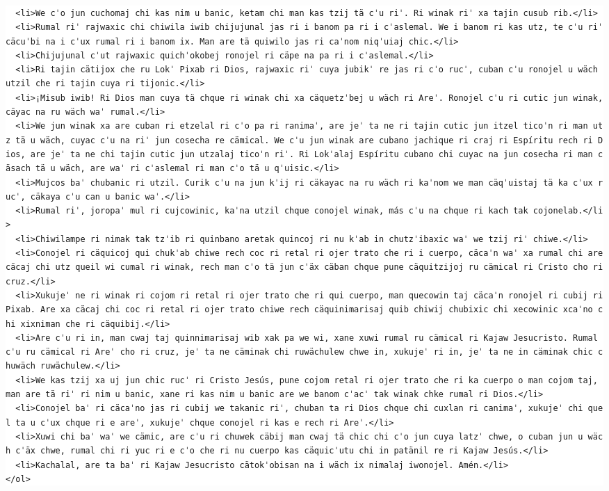       <li>We cˈo jun cuchomaj chi kas nim u banic, ketam chi man kas tzij tä cˈu riˈ. Ri winak riˈ xa tajin cusub rib.</li>
      <li>Rumal riˈ rajwaxic chi chiwila iwib chijujunal jas ri i banom pa ri i cˈaslemal. We i banom ri kas utz, te cˈu riˈ cäcuˈbi na i cˈux rumal ri i banom ix. Man are tä quiwilo jas ri caˈnom niqˈuiaj chic.</li>
      <li>Chijujunal cˈut rajwaxic quichˈokobej ronojel ri cäpe na pa ri i cˈaslemal.</li>
      <li>Ri tajin cätijox che ru Lokˈ Pixab ri Dios, rajwaxic riˈ cuya jubikˈ re jas ri cˈo rucˈ, cuban cˈu ronojel u wäch utzil che ri tajin cuya ri tijonic.</li>
      <li>¡Misub iwib! Ri Dios man cuya tä chque ri winak chi xa cäquetzˈbej u wäch ri Areˈ. Ronojel cˈu ri cutic jun winak, cäyac na ru wäch waˈ rumal.</li>
      <li>We jun winak xa are cuban ri etzelal ri cˈo pa ri ranimaˈ, are jeˈ ta ne ri tajin cutic jun itzel ticoˈn ri man utz tä u wäch, cuyac cˈu na riˈ jun cosecha re cämical. We cˈu jun winak are cubano jachique ri craj ri Espíritu rech ri Dios, are jeˈ ta ne chi tajin cutic jun utzalaj ticoˈn riˈ. Ri Lokˈalaj Espíritu cubano chi cuyac na jun cosecha ri man cäsach tä u wäch, are waˈ ri cˈaslemal ri man cˈo tä u qˈuisic.</li>
      <li>Mujcos baˈ chubanic ri utzil. Curik cˈu na jun kˈij ri cäkayac na ru wäch ri kaˈnom we man cäqˈuistaj tä ka cˈux rucˈ, cäkaya cˈu can u banic waˈ.</li>
      <li>Rumal riˈ, joropaˈ mul ri cujcowinic, kaˈna utzil chque conojel winak, más cˈu na chque ri kach tak cojonelab.</li>
      <li>Chiwilampe ri nimak tak tzˈib ri quinbano aretak quincoj ri nu kˈab in chutzˈibaxic waˈ we tzij riˈ chiwe.</li>
      <li>Conojel ri cäquicoj qui chukˈab chiwe rech coc ri retal ri ojer trato che ri i cuerpo, cäcaˈn waˈ xa rumal chi are cäcaj chi utz queil wi cumal ri winak, rech man cˈo tä jun cˈäx cäban chque pune cäquitzijoj ru cämical ri Cristo cho ri cruz.</li>
      <li>Xukujeˈ ne ri winak ri cojom ri retal ri ojer trato che ri qui cuerpo, man quecowin taj cäcaˈn ronojel ri cubij ri Pixab. Are xa cäcaj chi coc ri retal ri ojer trato chiwe rech cäquinimarisaj quib chiwij chubixic chi xecowinic xcaˈno chi xixniman che ri cäquibij.</li>
      <li>Are cˈu ri in, man cwaj taj quinnimarisaj wib xak pa we wi, xane xuwi rumal ru cämical ri Kajaw Jesucristo. Rumal cˈu ru cämical ri Areˈ cho ri cruz, jeˈ ta ne cäminak chi ruwächulew chwe in, xukujeˈ ri in, jeˈ ta ne in cäminak chic chuwäch ruwächulew.</li>
      <li>We kas tzij xa uj jun chic rucˈ ri Cristo Jesús, pune cojom retal ri ojer trato che ri ka cuerpo o man cojom taj, man are tä riˈ ri nim u banic, xane ri kas nim u banic are we banom cˈacˈ tak winak chke rumal ri Dios.</li>
      <li>Conojel baˈ ri cäcaˈno jas ri cubij we takanic riˈ, chuban ta ri Dios chque chi cuxlan ri canimaˈ, xukujeˈ chi quel ta u cˈux chque ri e areˈ, xukujeˈ chque conojel ri kas e rech ri Areˈ.</li>
      <li>Xuwi chi baˈ waˈ we cämic, are cˈu ri chuwek cäbij man cwaj tä chic chi cˈo jun cuya latzˈ chwe, o cuban jun u wäch cˈäx chwe, rumal chi ri yuc ri e cˈo che ri nu cuerpo kas cäquicˈutu chi in patänil re ri Kajaw Jesús.</li>
      <li>Kachalal, are ta baˈ ri Kajaw Jesucristo cätokˈobisan na i wäch ix nimalaj iwonojel. Amén.</li>
    </ol>
  </li>
</ol>
